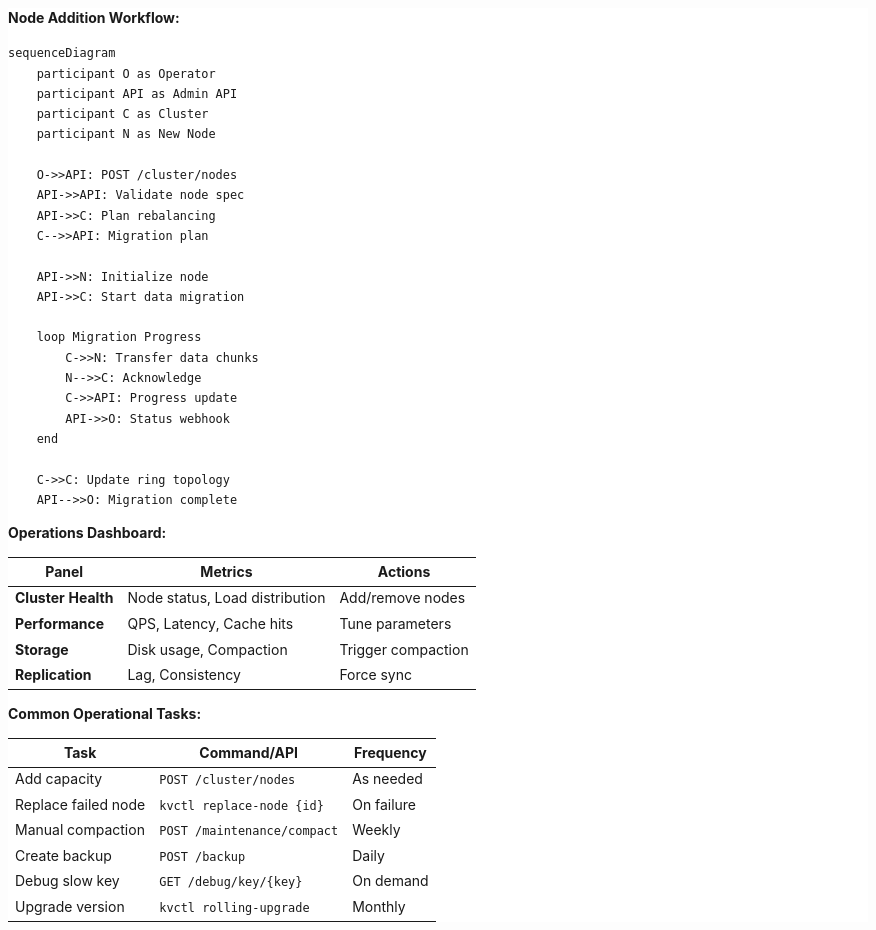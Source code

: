 **Node Addition Workflow:**

```mermaid
sequenceDiagram
    participant O as Operator
    participant API as Admin API
    participant C as Cluster
    participant N as New Node
    
    O->>API: POST /cluster/nodes
    API->>API: Validate node spec
    API->>C: Plan rebalancing
    C-->>API: Migration plan
    
    API->>N: Initialize node
    API->>C: Start data migration
    
    loop Migration Progress
        C->>N: Transfer data chunks
        N-->>C: Acknowledge
        C->>API: Progress update
        API->>O: Status webhook
    end
    
    C->>C: Update ring topology
    API-->>O: Migration complete
```

**Operations Dashboard:**

| Panel | Metrics | Actions |
|-------|---------|---------|  
| **Cluster Health** | Node status, Load distribution | Add/remove nodes |
| **Performance** | QPS, Latency, Cache hits | Tune parameters |
| **Storage** | Disk usage, Compaction | Trigger compaction |
| **Replication** | Lag, Consistency | Force sync |


**Common Operational Tasks:**

| Task | Command/API | Frequency |
|------|-------------|-----------|  
| Add capacity | `POST /cluster/nodes` | As needed |
| Replace failed node | `kvctl replace-node {id}` | On failure |
| Manual compaction | `POST /maintenance/compact` | Weekly |
| Create backup | `POST /backup` | Daily |
| Debug slow key | `GET /debug/key/{key}` | On demand |
| Upgrade version | `kvctl rolling-upgrade` | Monthly |
